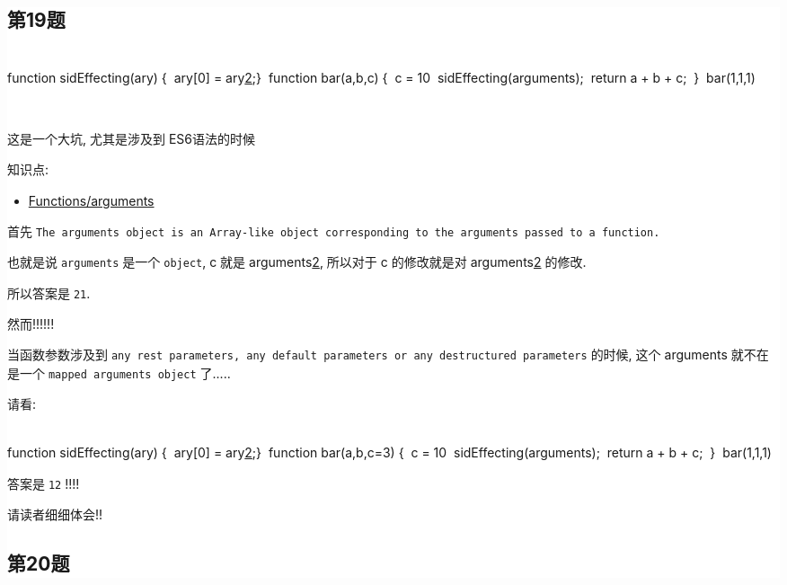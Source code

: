 
## 第19题


​    
​    function sidEffecting(ary) {
​      ary[0] = ary[2];
​    }
​    function bar(a,b,c) {
​      c = 10
​      sidEffecting(arguments);
​      return a + b + c;
​    }
​    bar(1,1,1)


​    

这是一个大坑, 尤其是涉及到 ES6语法的时候

知识点:

  * [Functions/arguments][26]

首先 `The arguments object is an Array-like object corresponding to the
arguments passed to a function.`

也就是说 `arguments` 是一个 `object`, c 就是 arguments[2], 所以对于 c 的修改就是对 arguments[2]
的修改.

所以答案是 `21`.

然而!!!!!!

当函数参数涉及到 `any rest parameters, any default parameters or any destructured
parameters` 的时候, 这个 arguments 就不在是一个 `mapped arguments object` 了.....

请看:


​    
​    function sidEffecting(ary) {
​      ary[0] = ary[2];
​    }
​    function bar(a,b,c=3) {
​      c = 10
​      sidEffecting(arguments);
​      return a + b + c;
​    }
​    bar(1,1,1)


答案是 `12` !!!!

请读者细细体会!!

## 第20题


[1]: http://javascript-puzzlers.herokuapp.com/
[2]: https://developer.mozilla.org/en-US/docs/Web/JavaScript/Reference/Global_Objects/Array/map
[3]: https://developer.mozilla.org/en-US/docs/Web/JavaScript/Reference/Global_Objects/Number/parseInt
[4]: https://developer.mozilla.org/zh-CN/docs/Web/JavaScript/Reference/Global_Objects/parseInt
[5]: http://www.w3school.com.cn/jsref/jsref_parseInt.asp
[6]: https://developer.mozilla.org/en-US/docs/Web/JavaScript/Reference/Operators/typeof
[7]: https://developer.mozilla.org/en-US/docs/Web/JavaScript/Reference/Operators/instanceof
[8]: https://developer.mozilla.org/zh-CN/docs/Web/JavaScript/Reference/Operators/instanceof
[9]: https://developer.mozilla.org/en-US/docs/Web/JavaScript/Reference/Global_Objects/Array/Reduce
[10]: https://developer.mozilla.org/en-US/docs/Web/JavaScript/Reference/Operators/Operator_Precedence
[11]: https://developer.mozilla.org/en-US/docs/Web/JavaScript/Reference/Operators/Conditional_Operator
[12]: https://developer.mozilla.org/en-US/docs/Glossary/Hoisting
[13]: https://developer.mozilla.org/en-US/docs/Web/JavaScript/Reference/Global_Objects/Infinity
[14]: https://github.com/jelly7723
[15]: http://www.cnblogs.com/ziyunfei/archive/2012/09/16/2687165.html
[16]: https://developer.mozilla.org/en-US/docs/Web/JavaScript/Reference/Global_Objects/Array/filter
[17]: http://ourjs.com/detail/54695381bc3f9b154e000046
[18]: https://developer.mozilla.org/en-US/docs/Web/JavaScript/Reference/Statements/switch
[19]: https://developer.mozilla.org/en-US/docs/Web/JavaScript/Reference/Global_Objects/String
[20]: https://developer.mozilla.org/en-US/docs/Web/JavaScript/Reference/Operators/Arithmetic_Operators#Remainder
[21]: https://developer.mozilla.org/en-US/docs/Web/JavaScript/Reference/Global_Objects/Array/prototype
[22]: https://dorey.github.io/JavaScript-Equality-Table/
[23]: https://zhuanlan.zhihu.com/p/21650547
[24]: https://developer.mozilla.org/en-US/docs/Web/JavaScript/Reference/Operators/Arithmetic_Operators#Addition
[25]: https://developer.mozilla.org/en-US/docs/Web/JavaScript/Reference/Operators/Arithmetic_Operators#Subtraction
[26]: https://developer.mozilla.org/en-US/docs/Web/JavaScript/Reference/Functions/arguments
[27]: https://developer.mozilla.org/en-US/docs/Web/JavaScript/Reference/Global_Objects/Array/reverse
[28]: https://github.com/stellar91
[29]: a26c9c63.html